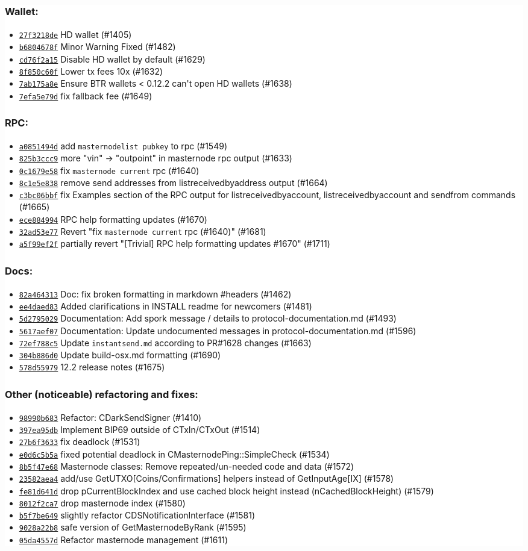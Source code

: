 ### Wallet:
- [`27f3218de`](https://github.com/btrpay/btr/commit/27f3218de) HD wallet (#1405)
- [`b6804678f`](https://github.com/btrpay/btr/commit/b6804678f) Minor Warning Fixed (#1482)
- [`cd76f2a15`](https://github.com/btrpay/btr/commit/cd76f2a15) Disable HD wallet by default (#1629)
- [`8f850c60f`](https://github.com/btrpay/btr/commit/8f850c60f) Lower tx fees 10x (#1632)
- [`7ab175a8e`](https://github.com/btrpay/btr/commit/7ab175a8e) Ensure BTR wallets < 0.12.2 can't open HD wallets (#1638)
- [`7efa5e79d`](https://github.com/btrpay/btr/commit/7efa5e79d) fix fallback fee (#1649)

### RPC:
- [`a0851494d`](https://github.com/btrpay/btr/commit/a0851494d) add `masternodelist pubkey` to rpc (#1549)
- [`825b3ccc9`](https://github.com/btrpay/btr/commit/825b3ccc9) more "vin" -> "outpoint" in masternode rpc output (#1633)
- [`0c1679e58`](https://github.com/btrpay/btr/commit/0c1679e58) fix `masternode current` rpc (#1640)
- [`8c1e5e838`](https://github.com/btrpay/btr/commit/8c1e5e838) remove send addresses from listreceivedbyaddress output (#1664)
- [`c3bc06bbf`](https://github.com/btrpay/btr/commit/c3bc06bbf) fix Examples section of the RPC output for listreceivedbyaccount, listreceivedbyaccount and sendfrom commands (#1665)
- [`ece884994`](https://github.com/btrpay/btr/commit/ece884994) RPC help formatting updates (#1670)
- [`32ad53e77`](https://github.com/btrpay/btr/commit/32ad53e77) Revert "fix `masternode current` rpc (#1640)" (#1681)
- [`a5f99ef2f`](https://github.com/btrpay/btr/commit/a5f99ef2f) partially revert "[Trivial] RPC help formatting updates #1670" (#1711)

### Docs:
- [`82a464313`](https://github.com/btrpay/btr/commit/82a464313) Doc: fix broken formatting in markdown #headers (#1462)
- [`ee4daed83`](https://github.com/btrpay/btr/commit/ee4daed83) Added clarifications in INSTALL readme for newcomers (#1481)
- [`5d2795029`](https://github.com/btrpay/btr/commit/5d2795029) Documentation: Add spork message / details to protocol-documentation.md (#1493)
- [`5617aef07`](https://github.com/btrpay/btr/commit/5617aef07) Documentation: Update undocumented messages in protocol-documentation.md  (#1596)
- [`72ef788c5`](https://github.com/btrpay/btr/commit/72ef788c5) Update `instantsend.md` according to PR#1628 changes (#1663)
- [`304b886d0`](https://github.com/btrpay/btr/commit/304b886d0) Update build-osx.md formatting (#1690)
- [`578d55979`](https://github.com/btrpay/btr/commit/578d55979) 12.2 release notes (#1675)

### Other (noticeable) refactoring and fixes:
- [`98990b683`](https://github.com/btrpay/btr/commit/98990b683) Refactor: CDarkSendSigner (#1410)
- [`397ea95db`](https://github.com/btrpay/btr/commit/397ea95db) Implement BIP69 outside of CTxIn/CTxOut (#1514)
- [`27b6f3633`](https://github.com/btrpay/btr/commit/27b6f3633) fix deadlock (#1531)
- [`e0d6c5b5a`](https://github.com/btrpay/btr/commit/e0d6c5b5a) fixed potential deadlock in CMasternodePing::SimpleCheck (#1534)
- [`8b5f47e68`](https://github.com/btrpay/btr/commit/8b5f47e68) Masternode classes: Remove repeated/un-needed code and data (#1572)
- [`23582aea4`](https://github.com/btrpay/btr/commit/23582aea4) add/use GetUTXO\[Coins/Confirmations\] helpers instead of GetInputAge\[IX\] (#1578)
- [`fe81d641d`](https://github.com/btrpay/btr/commit/fe81d641d) drop pCurrentBlockIndex and use cached block height instead (nCachedBlockHeight) (#1579)
- [`8012f2ca7`](https://github.com/btrpay/btr/commit/8012f2ca7) drop masternode index (#1580)
- [`b5f7be649`](https://github.com/btrpay/btr/commit/b5f7be649) slightly refactor CDSNotificationInterface (#1581)
- [`9028a22b8`](https://github.com/btrpay/btr/commit/9028a22b8) safe version of GetMasternodeByRank (#1595)
- [`05da4557d`](https://github.com/btrpay/btr/commit/05da4557d) Refactor masternode management (#1611)